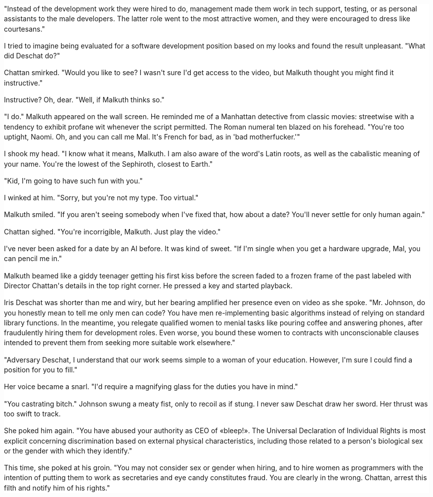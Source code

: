 "Instead of the development work they were hired to do, management made them work in tech support, testing, or as personal assistants to the male developers. The latter role went to the most attractive women, and they were encouraged to dress like courtesans."

I tried to imagine being evaluated for a software development position based on my looks and found the result unpleasant. "What did Deschat do?"

Chattan smirked. "Would you like to see? I wasn't sure I'd get access to the video, but Malkuth thought you might find it instructive."

Instructive? Oh, dear. "Well, if Malkuth thinks so."

"I do." Malkuth appeared on the wall screen. He reminded me of a Manhattan detective from classic movies: streetwise with a tendency to exhibit profane wit whenever the script permitted. The Roman numeral ten blazed on his forehead. "You're too uptight, Naomi. Oh, and you can call me Mal. It's French for bad, as in 'bad motherfucker.'"

I shook my head. "I know what it means, Malkuth. I am also aware of the word's Latin roots, as well as the cabalistic meaning of your name.  You're the lowest of the Sephiroth, closest to Earth."

"Kid, I'm going to have such fun with you."

I winked at him. "Sorry, but you're not my type. Too virtual."

Malkuth smiled. "If you aren't seeing somebody when I've fixed that, how about a date? You'll never settle for only human again."

Chattan sighed. "You're incorrigible, Malkuth. Just play the video."

I've never been asked for a date by an AI before. It was kind of sweet.  "If I'm single when you get a hardware upgrade, Mal, you can pencil me in."

Malkuth beamed like a giddy teenager getting his first kiss before the screen faded to a frozen frame of the past labeled with Director Chattan's details in the top right corner. He pressed a key and started playback.

Iris Deschat was shorter than me and wiry, but her bearing amplified her presence even on video as she spoke. "Mr. Johnson, do you honestly mean to tell me only men can code? You have men re-implementing basic algorithms instead of relying on standard library functions. In the meantime, you relegate qualified women to menial tasks like pouring coffee and answering phones, after fraudulently hiring them for development roles. Even worse, you bound these women to contracts with unconscionable clauses intended to prevent them from seeking more suitable work elsewhere."

"Adversary Deschat, I understand that our work seems simple to a woman of your education. However, I'm sure I could find a position for you to fill."

Her voice became a snarl. "I'd require a magnifying glass for the duties you have in mind."

"You castrating bitch." Johnson swung a meaty fist, only to recoil as if stung. I never saw Deschat draw her sword. Her thrust was too swift to track.

She poked him again. "You have abused your authority as CEO of «bleep!». The Universal Declaration of Individual Rights is most explicit concerning discrimination based on external physical characteristics, including those related to a person's biological sex or the gender with which they identify."

This time, she poked at his groin. "You may not consider sex or gender when hiring, and to hire women as programmers with the intention of putting them to work as secretaries and eye candy constitutes fraud. You are clearly in the wrong. Chattan, arrest this filth and notify him of his rights."
